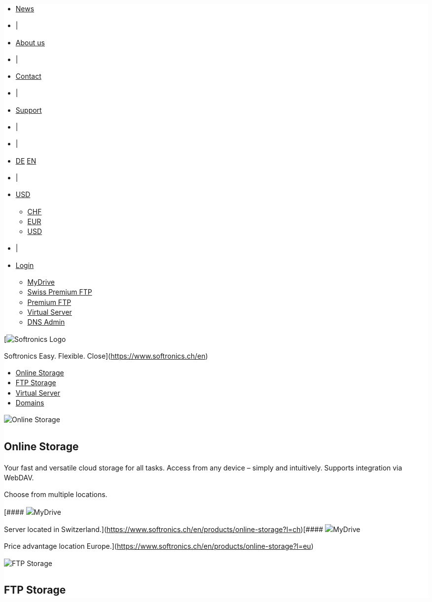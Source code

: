 * [News](https://www.softronics.ch/en/about-us/news)
* |
* [About us](https://www.softronics.ch/en/about-us)
* |
* [Contact](https://www.softronics.ch/en/support/contact-form)
* |
* [Support](https://www.softronics.ch/en/support)
* |

* |
* [DE](https://www.softronics.ch/de/ueber-uns/datenschutz) [EN](https://www.softronics.ch/en/about-us/privacy)
* |
* [USD](javascript:void(0))
    * [CHF](#)
    * [EUR](#)
    * [USD](#)
* |
* [Login](javascript:void(0))
    * [MyDrive](https://www.mydrive.ch/en/login)
    * [Swiss Premium FTP](https://www.premiumftp.ch/)
    * [Premium FTP](https://eu.premiumftp.ch/)
    * [Virtual Server](https://server.softronics.ch/en/login/)
    * [DNS Admin](https://dnsadmin.softronics.ch/)

[![Softronics Logo](https://static.softronics.ch//img/logo.jpg)

Softronics Easy. Flexible. Close](https://www.softronics.ch/en)

* [Online Storage](https://www.softronics.ch/en/products/online-storage)
* [FTP Storage](https://www.softronics.ch/en/products/ftp-storage)
* [Virtual Server](https://www.softronics.ch/en/products/virtual-server)
* [Domains](https://www.softronics.ch/en/products/domains)

![Online Storage](https://static.softronics.ch/img/products/bg_category_storage.jpg)

Online Storage
--------------

Your fast and versatile cloud storage for all tasks. Access from any device – simply and intuitively. Supports integration via WebDAV.

Choose from multiple locations.

[#### ![](https://static.softronics.ch/img/products/features/nav_ch.png)MyDrive

Server located in Switzerland.](https://www.softronics.ch/en/products/online-storage?l=ch)[#### ![](https://static.softronics.ch/img/products/features/nav_eu.png)MyDrive

Price advantage location Europe.](https://www.softronics.ch/en/products/online-storage?l=eu)

![FTP Storage](https://static.softronics.ch/img/products/bg_category_storage.jpg)

FTP Storage
-----------
